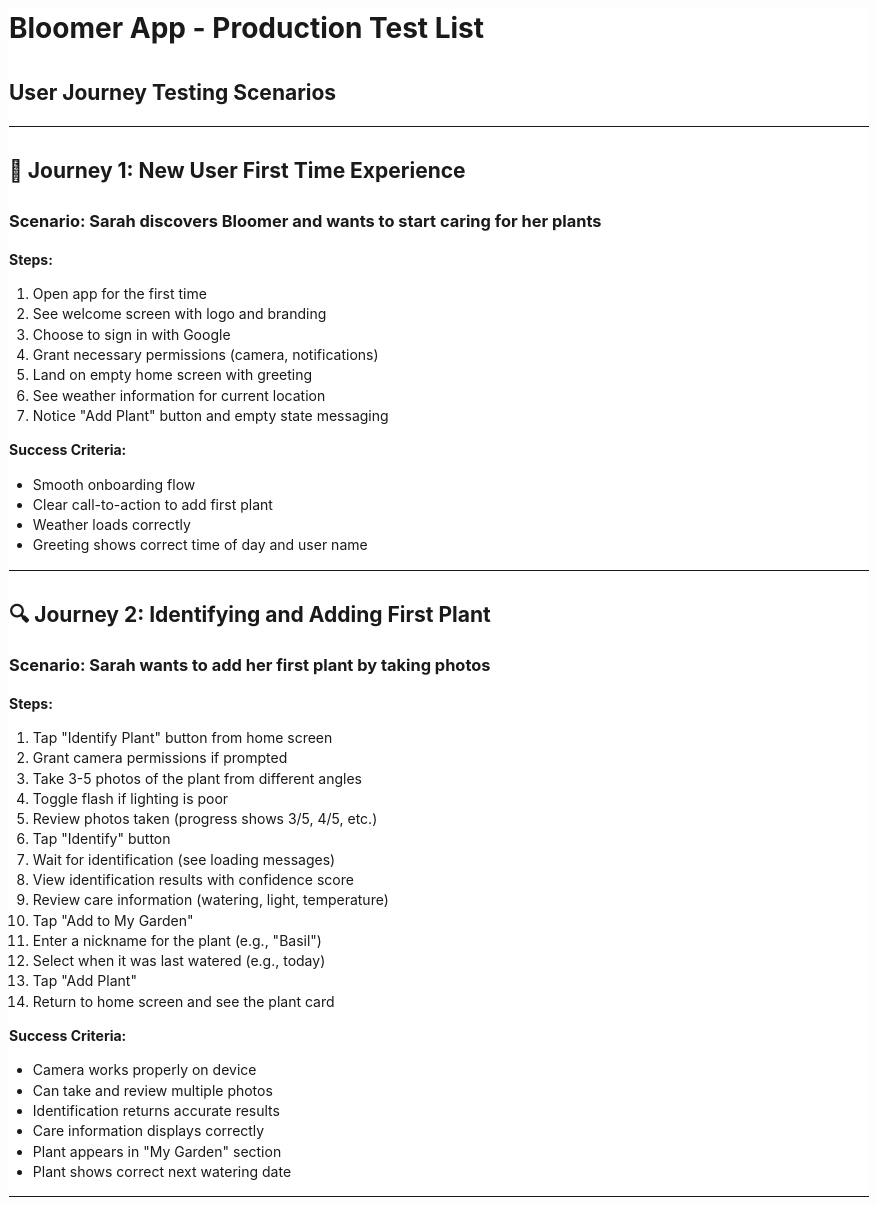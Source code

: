 # Bloomer App - Production Test List
## User Journey Testing Scenarios

---

## 🌱 Journey 1: New User First Time Experience

### Scenario: Sarah discovers Bloomer and wants to start caring for her plants

**Steps:**
1. Open app for the first time
2. See welcome screen with logo and branding
3. Choose to sign in with Google
4. Grant necessary permissions (camera, notifications)
5. Land on empty home screen with greeting
6. See weather information for current location
7. Notice "Add Plant" button and empty state messaging

**Success Criteria:**
- Smooth onboarding flow
- Clear call-to-action to add first plant
- Weather loads correctly
- Greeting shows correct time of day and user name

---

## 🔍 Journey 2: Identifying and Adding First Plant

### Scenario: Sarah wants to add her first plant by taking photos

**Steps:**
1. Tap "Identify Plant" button from home screen
2. Grant camera permissions if prompted
3. Take 3-5 photos of the plant from different angles
4. Toggle flash if lighting is poor
5. Review photos taken (progress shows 3/5, 4/5, etc.)
6. Tap "Identify" button
7. Wait for identification (see loading messages)
8. View identification results with confidence score
9. Review care information (watering, light, temperature)
10. Tap "Add to My Garden"
11. Enter a nickname for the plant (e.g., "Basil")
12. Select when it was last watered (e.g., today)
13. Tap "Add Plant"
14. Return to home screen and see the plant card

**Success Criteria:**
- Camera works properly on device
- Can take and review multiple photos
- Identification returns accurate results
- Care information displays correctly
- Plant appears in "My Garden" section
- Plant shows correct next watering date

---